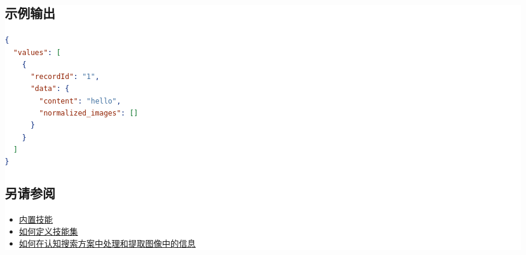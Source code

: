 
##  <a name="sample-output"></a>示例输出

```json
{
  "values": [
    {
      "recordId": "1",
      "data": {
        "content": "hello",
        "normalized_images": []
      }
    }
  ]
}
```

## <a name="see-also"></a>另请参阅

+ [内置技能](cognitive-search-predefined-skills.md)
+ [如何定义技能集](cognitive-search-defining-skillset.md)
+ [如何在认知搜索方案中处理和提取图像中的信息](cognitive-search-concept-image-scenarios.md)